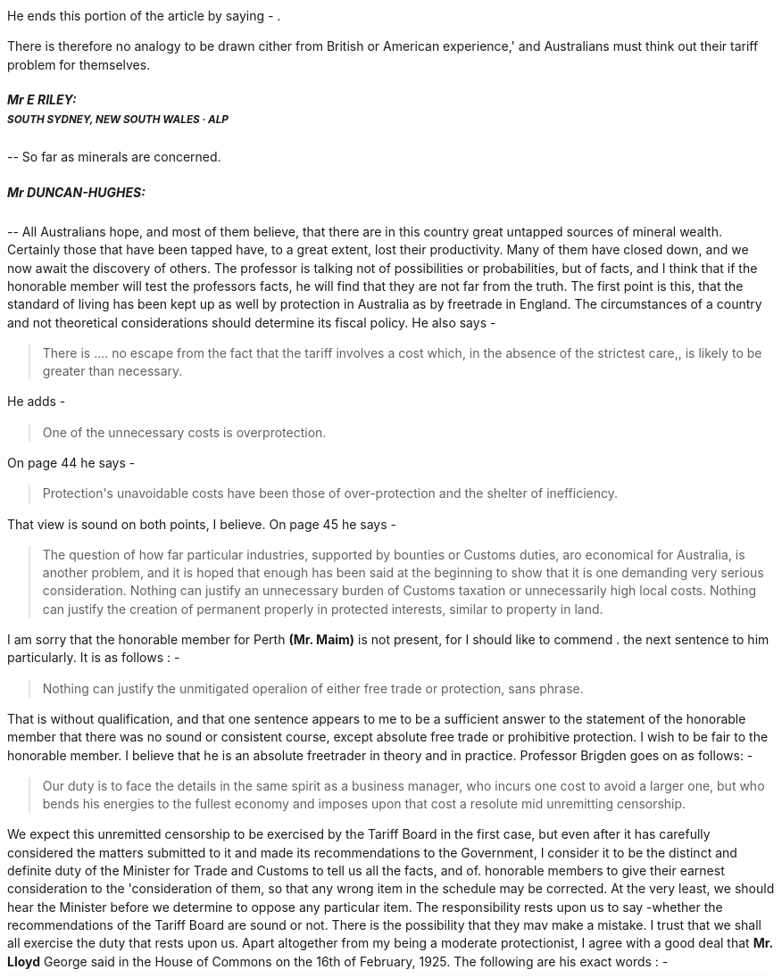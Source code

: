 He ends this portion of the article by saying - . 

There is therefore no analogy to be drawn cither from British or American experience,' and Australians must think out their tariff problem for themselves. 

##### Mr E RILEY:<br><small class="text-muted">SOUTH SYDNEY, NEW SOUTH WALES &middot; ALP</small>

-- So far as minerals are concerned. 

##### Mr DUNCAN-HUGHES:

-- All Australians hope, and most of them believe, that there are in this country great untapped sources of mineral wealth. Certainly those that have been tapped have, to a great extent, lost their productivity. Many of them have closed down, and we now await the discovery of others. The professor is talking not of possibilities or probabilities, but of facts, and I think that if the honorable member will test the professors facts, he will find that they are not far from the truth. The first point is this, that the standard of living has been kept up as well by protection in Australia as by freetrade in England. The circumstances of a country and not theoretical considerations should determine its fiscal policy. He also says - 

  >There is .... no escape from the fact that the tariff involves a cost which, in the absence of the strictest care,, is likely to be greater than necessary. 

He adds - 

  >One of the unnecessary costs is overprotection. 

On page 44 he says - 

  >Protection's unavoidable costs have been those of over-protection and the shelter of inefficiency. 

That view is sound on both points, I believe. On page 45 he says - 

  >The question of how far particular industries, supported by bounties or Customs duties, aro economical for Australia, is another problem, and it is hoped that enough has been said at the beginning to show that it is one demanding very serious consideration. Nothing can justify an unnecessary burden of Customs taxation or unnecessarily high local costs. Nothing can justify the creation of permanent properly in protected interests, similar to property in land. 

I am sorry that the honorable member for Perth  **(Mr. Maim)**  is not present, for I should like to commend . the next sentence to him particularly. It is as follows : - 

  >Nothing can justify the unmitigated operalion of either free trade or protection, sans phrase. 

That is without qualification, and that one sentence appears to me to be a sufficient answer to the statement of the honorable member that there was no sound or consistent course, except absolute free trade or prohibitive protection. I wish to be fair to the honorable member. I believe that he is an absolute freetrader in theory and in practice. Professor Brigden goes on as follows: - 

  >Our duty is to face the details in the same spirit as a business manager, who incurs one cost to avoid a larger one, but who bends his energies to the fullest economy and imposes upon that cost a resolute mid unremitting censorship. 

We expect this unremitted censorship to be exercised by the Tariff Board in the first case, but even after it has carefully considered the matters submitted to it and made its recommendations to the Government, I consider it to be the distinct and definite duty of the Minister for Trade and Customs to tell us all the facts, and of. honorable members to give their earnest consideration to the 'consideration of them, so that any wrong item in the schedule may be corrected. At the very least, we should hear the Minister before we determine to oppose any particular item. The responsibility rests upon us to say -whether the recommendations of the Tariff Board are sound or not. There is the possibility that they mav make a mistake. I trust that we shall all exercise the duty that rests upon us. Apart altogether from my being a moderate protectionist, I agree with a good deal that  **Mr. Lloyd**  George said in the House of Commons on the 16th of February, 1925. The following are his exact words : - 
